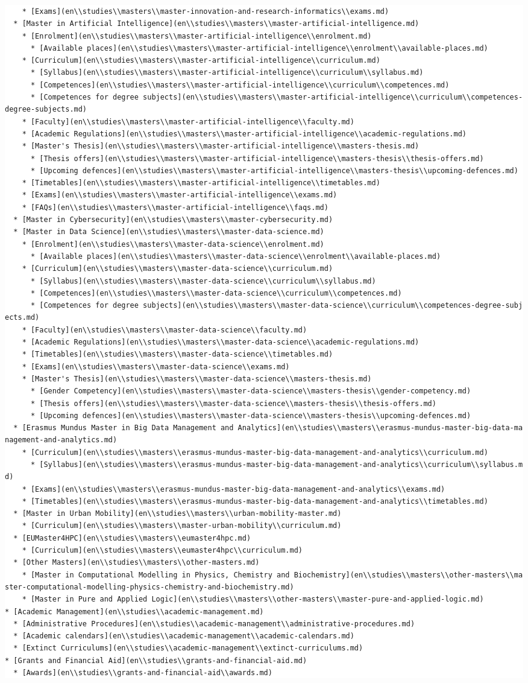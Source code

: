         * [Exams](en\\studies\\masters\\master-innovation-and-research-informatics\\exams.md)
      * [Master in Artificial Intelligence](en\\studies\\masters\\master-artificial-intelligence.md)
        * [Enrolment](en\\studies\\masters\\master-artificial-intelligence\\enrolment.md)
          * [Available places](en\\studies\\masters\\master-artificial-intelligence\\enrolment\\available-places.md)
        * [Curriculum](en\\studies\\masters\\master-artificial-intelligence\\curriculum.md)
          * [Syllabus](en\\studies\\masters\\master-artificial-intelligence\\curriculum\\syllabus.md)
          * [Competences](en\\studies\\masters\\master-artificial-intelligence\\curriculum\\competences.md)
          * [Competences for degree subjects](en\\studies\\masters\\master-artificial-intelligence\\curriculum\\competences-degree-subjects.md)
        * [Faculty](en\\studies\\masters\\master-artificial-intelligence\\faculty.md)
        * [Academic Regulations](en\\studies\\masters\\master-artificial-intelligence\\academic-regulations.md)
        * [Master's Thesis](en\\studies\\masters\\master-artificial-intelligence\\masters-thesis.md)
          * [Thesis offers](en\\studies\\masters\\master-artificial-intelligence\\masters-thesis\\thesis-offers.md)
          * [Upcoming defences](en\\studies\\masters\\master-artificial-intelligence\\masters-thesis\\upcoming-defences.md)
        * [Timetables](en\\studies\\masters\\master-artificial-intelligence\\timetables.md)
        * [Exams](en\\studies\\masters\\master-artificial-intelligence\\exams.md)
        * [FAQs](en\\studies\\masters\\master-artificial-intelligence\\faqs.md)
      * [Master in Cybersecurity](en\\studies\\masters\\master-cybersecurity.md)
      * [Master in Data Science](en\\studies\\masters\\master-data-science.md)
        * [Enrolment](en\\studies\\masters\\master-data-science\\enrolment.md)
          * [Available places](en\\studies\\masters\\master-data-science\\enrolment\\available-places.md)
        * [Curriculum](en\\studies\\masters\\master-data-science\\curriculum.md)
          * [Syllabus](en\\studies\\masters\\master-data-science\\curriculum\\syllabus.md)
          * [Competences](en\\studies\\masters\\master-data-science\\curriculum\\competences.md)
          * [Competences for degree subjects](en\\studies\\masters\\master-data-science\\curriculum\\competences-degree-subjects.md)
        * [Faculty](en\\studies\\masters\\master-data-science\\faculty.md)
        * [Academic Regulations](en\\studies\\masters\\master-data-science\\academic-regulations.md)
        * [Timetables](en\\studies\\masters\\master-data-science\\timetables.md)
        * [Exams](en\\studies\\masters\\master-data-science\\exams.md)
        * [Master's Thesis](en\\studies\\masters\\master-data-science\\masters-thesis.md)
          * [Gender Competency](en\\studies\\masters\\master-data-science\\masters-thesis\\gender-competency.md)
          * [Thesis offers](en\\studies\\masters\\master-data-science\\masters-thesis\\thesis-offers.md)
          * [Upcoming defences](en\\studies\\masters\\master-data-science\\masters-thesis\\upcoming-defences.md)
      * [Erasmus Mundus Master in Big Data Management and Analytics](en\\studies\\masters\\erasmus-mundus-master-big-data-management-and-analytics.md)
        * [Curriculum](en\\studies\\masters\\erasmus-mundus-master-big-data-management-and-analytics\\curriculum.md)
          * [Syllabus](en\\studies\\masters\\erasmus-mundus-master-big-data-management-and-analytics\\curriculum\\syllabus.md)
        * [Exams](en\\studies\\masters\\erasmus-mundus-master-big-data-management-and-analytics\\exams.md)
        * [Timetables](en\\studies\\masters\\erasmus-mundus-master-big-data-management-and-analytics\\timetables.md)
      * [Master in Urban Mobility](en\\studies\\masters\\urban-mobility-master.md)
        * [Curriculum](en\\studies\\masters\\master-urban-mobility\\curriculum.md)
      * [EUMaster4HPC](en\\studies\\masters\\eumaster4hpc.md)
        * [Curriculum](en\\studies\\masters\\eumaster4hpc\\curriculum.md)
      * [Other Masters](en\\studies\\masters\\other-masters.md)
        * [Master in Computational Modelling in Physics, Chemistry and Biochemistry](en\\studies\\masters\\other-masters\\master-computational-modelling-physics-chemistry-and-biochemistry.md)
        * [Master in Pure and Applied Logic](en\\studies\\masters\\other-masters\\master-pure-and-applied-logic.md)
    * [Academic Management](en\\studies\\academic-management.md)
      * [Administrative Procedures](en\\studies\\academic-management\\administrative-procedures.md)
      * [Academic calendars](en\\studies\\academic-management\\academic-calendars.md)
      * [Extinct Curriculums](en\\studies\\academic-management\\extinct-curriculums.md)
    * [Grants and Financial Aid](en\\studies\\grants-and-financial-aid.md)
      * [Awards](en\\studies\\grants-and-financial-aid\\awards.md)